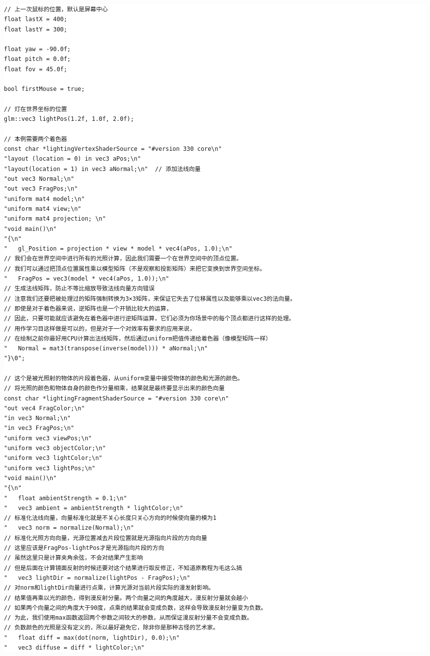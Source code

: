     // 上一次鼠标的位置，默认是屏幕中心
    float lastX = 400;
    float lastY = 300;
    
    float yaw = -90.0f;
    float pitch = 0.0f;
    float fov = 45.0f;
    
    bool firstMouse = true;
    
    // 灯在世界坐标的位置
    glm::vec3 lightPos(1.2f, 1.0f, 2.0f);
    
    // 本例需要两个着色器
    const char *lightingVertexShaderSource = "#version 330 core\n"
    "layout (location = 0) in vec3 aPos;\n"
    "layout(location = 1) in vec3 aNormal;\n"  // 添加法线向量
    "out vec3 Normal;\n"
    "out vec3 FragPos;\n"
    "uniform mat4 model;\n"
    "uniform mat4 view;\n"
    "uniform mat4 projection; \n"
    "void main()\n"
    "{\n"
    "   gl_Position = projection * view * model * vec4(aPos, 1.0);\n"
    // 我们会在世界空间中进行所有的光照计算，因此我们需要一个在世界空间中的顶点位置。
    // 我们可以通过把顶点位置属性乘以模型矩阵（不是观察和投影矩阵）来把它变换到世界空间坐标。
    "	FragPos = vec3(model * vec4(aPos, 1.0));\n"
    // 生成法线矩阵，防止不等比缩放导致法线向量方向错误
    // 注意我们还要把被处理过的矩阵强制转换为3×3矩阵，来保证它失去了位移属性以及能够乘以vec3的法向量。
    // 即使是对于着色器来说，逆矩阵也是一个开销比较大的运算，
    // 因此，只要可能就应该避免在着色器中进行逆矩阵运算，它们必须为你场景中的每个顶点都进行这样的处理。
    // 用作学习目这样做是可以的，但是对于一个对效率有要求的应用来说，
    // 在绘制之前你最好用CPU计算出法线矩阵，然后通过uniform把值传递给着色器（像模型矩阵一样）
    "	Normal = mat3(transpose(inverse(model))) * aNormal;\n"
    "}\0";
    
    // 这个是被光照射的物体的片段着色器，从uniform变量中接受物体的颜色和光源的颜色。
    // 将光照的颜色和物体自身的颜色作分量相乘，结果就是最终要显示出来的颜色向量
    const char *lightingFragmentShaderSource = "#version 330 core\n"
    "out vec4 FragColor;\n"
    "in vec3 Normal;\n"
    "in vec3 FragPos;\n"
    "uniform vec3 viewPos;\n"
    "uniform vec3 objectColor;\n"
    "uniform vec3 lightColor;\n"
    "uniform vec3 lightPos;\n"
    "void main()\n"
    "{\n"
    "	float ambientStrength = 0.1;\n"
    "	vec3 ambient = ambientStrength * lightColor;\n"
    // 标准化法线向量，向量标准化就是不关心长度只关心方向的时候使向量的模为1
    "	vec3 norm = normalize(Normal);\n"
    // 标准化光照方向向量，光源位置减去片段位置就是光源指向片段的方向向量
    // 这里应该是FragPos-lightPos才是光源指向片段的方向
    // 虽然这里只是计算夹角余弦，不会对结果产生影响
    // 但是后面在计算镜面反射的时候还要对这个结果进行取反修正，不知道原教程为毛这么搞
    "	vec3 lightDir = normalize(lightPos - FragPos);\n"
    // 对norm和lightDir向量进行点乘，计算光源对当前片段实际的漫发射影响。
    // 结果值再乘以光的颜色，得到漫反射分量。两个向量之间的角度越大，漫反射分量就会越小
    // 如果两个向量之间的角度大于90度，点乘的结果就会变成负数，这样会导致漫反射分量变为负数。
    // 为此，我们使用max函数返回两个参数之间较大的参数，从而保证漫反射分量不会变成负数。
    // 负数颜色的光照是没有定义的，所以最好避免它，除非你是那种古怪的艺术家。
    "	float diff = max(dot(norm, lightDir), 0.0);\n"
    "	vec3 diffuse = diff * lightColor;\n"
    